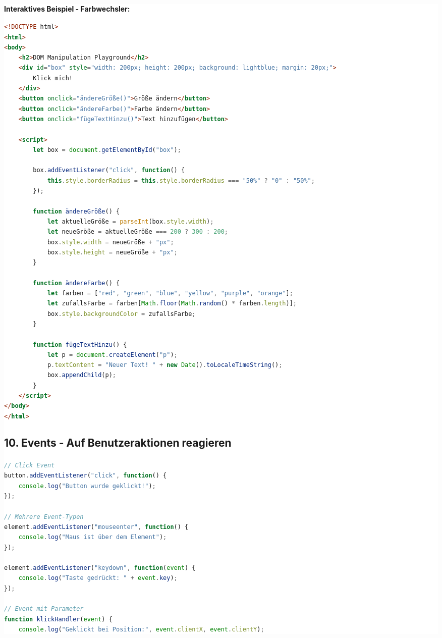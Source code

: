 **Interaktives Beispiel - Farbwechsler:**

```html
<!DOCTYPE html>
<html>
<body>
    <h2>DOM Manipulation Playground</h2>
    <div id="box" style="width: 200px; height: 200px; background: lightblue; margin: 20px;">
        Klick mich!
    </div>
    <button onclick="ändereGröße()">Größe ändern</button>
    <button onclick="ändereFarbe()">Farbe ändern</button>
    <button onclick="fügeTextHinzu()">Text hinzufügen</button>
    
    <script>
        let box = document.getElementById("box");
        
        box.addEventListener("click", function() {
            this.style.borderRadius = this.style.borderRadius === "50%" ? "0" : "50%";
        });
        
        function ändereGröße() {
            let aktuelleGröße = parseInt(box.style.width);
            let neueGröße = aktuelleGröße === 200 ? 300 : 200;
            box.style.width = neueGröße + "px";
            box.style.height = neueGröße + "px";
        }
        
        function ändereFarbe() {
            let farben = ["red", "green", "blue", "yellow", "purple", "orange"];
            let zufallsFarbe = farben[Math.floor(Math.random() * farben.length)];
            box.style.backgroundColor = zufallsFarbe;
        }
        
        function fügeTextHinzu() {
            let p = document.createElement("p");
            p.textContent = "Neuer Text! " + new Date().toLocaleTimeString();
            box.appendChild(p);
        }
    </script>
</body>
</html>
```

## 10. Events - Auf Benutzeraktionen reagieren

```javascript
// Click Event
button.addEventListener("click", function() {
    console.log("Button wurde geklickt!");
});

// Mehrere Event-Typen
element.addEventListener("mouseenter", function() {
    console.log("Maus ist über dem Element");
});

element.addEventListener("keydown", function(event) {
    console.log("Taste gedrückt: " + event.key);
});

// Event mit Parameter
function klickHandler(event) {
    console.log("Geklickt bei Position:", event.clientX, event.clientY);
```